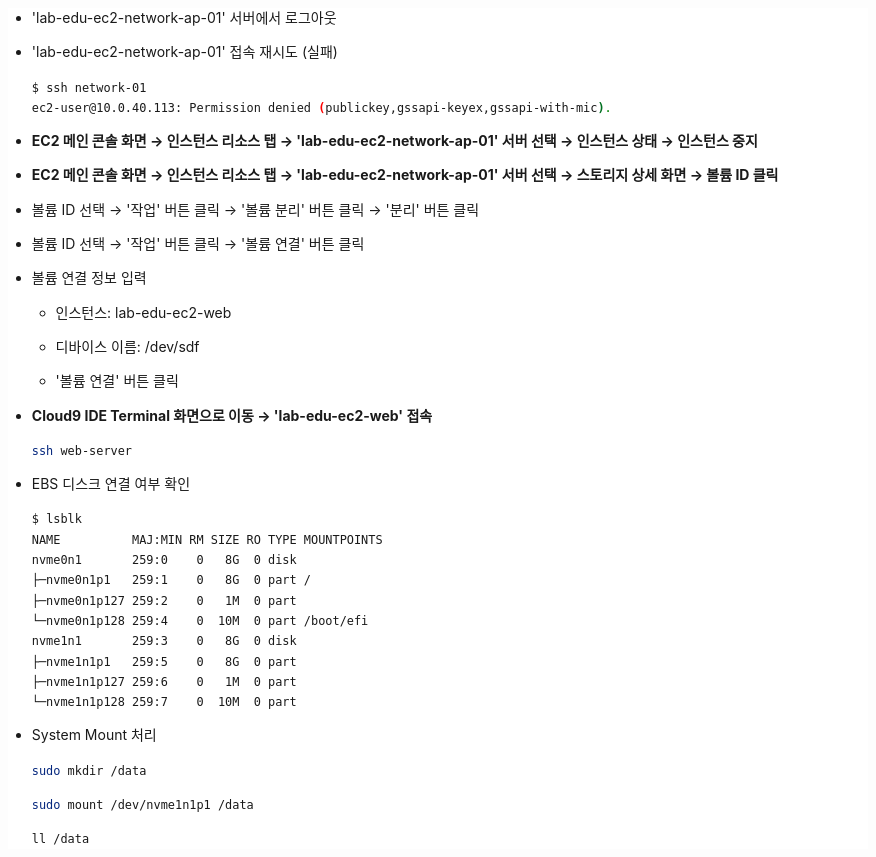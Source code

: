 - 'lab-edu-ec2-network-ap-01' 서버에서 로그아웃

- 'lab-edu-ec2-network-ap-01' 접속 재시도 (실패)

    ```bash
    $ ssh network-01
    ec2-user@10.0.40.113: Permission denied (publickey,gssapi-keyex,gssapi-with-mic).
    ```

- **EC2 메인 콘솔 화면 → 인스턴스 리소스 탭 → 'lab-edu-ec2-network-ap-01' 서버 선택 → 인스턴스 상태 → 인스턴스 중지**

- **EC2 메인 콘솔 화면 → 인스턴스 리소스 탭 → 'lab-edu-ec2-network-ap-01' 서버 선택 → 스토리지 상세 화면 → 볼륨 ID 클릭**

- 볼륨 ID 선택 → '작업' 버튼 클릭 → '볼륨 분리' 버튼 클릭 → '분리' 버튼 클릭

- 볼륨 ID 선택 → '작업' 버튼 클릭 → '볼륨 연결' 버튼 클릭 

- 볼륨 연결 정보 입력

    - 인스턴스: lab-edu-ec2-web

    - 디바이스 이름: /dev/sdf

    - '볼륨 연결' 버튼 클릭

- **Cloud9 IDE Terminal 화면으로 이동 → 'lab-edu-ec2-web' 접속**

    ```bash
    ssh web-server
    ```

- EBS 디스크 연결 여부 확인

    ```bash
    $ lsblk
    NAME          MAJ:MIN RM SIZE RO TYPE MOUNTPOINTS
    nvme0n1       259:0    0   8G  0 disk 
    ├─nvme0n1p1   259:1    0   8G  0 part /
    ├─nvme0n1p127 259:2    0   1M  0 part 
    └─nvme0n1p128 259:4    0  10M  0 part /boot/efi
    nvme1n1       259:3    0   8G  0 disk 
    ├─nvme1n1p1   259:5    0   8G  0 part 
    ├─nvme1n1p127 259:6    0   1M  0 part 
    └─nvme1n1p128 259:7    0  10M  0 part
    ```

- System Mount 처리

    ```bash
    sudo mkdir /data
    ```

    ```bash
    sudo mount /dev/nvme1n1p1 /data
    ```

    ```bash
    ll /data
    ```
